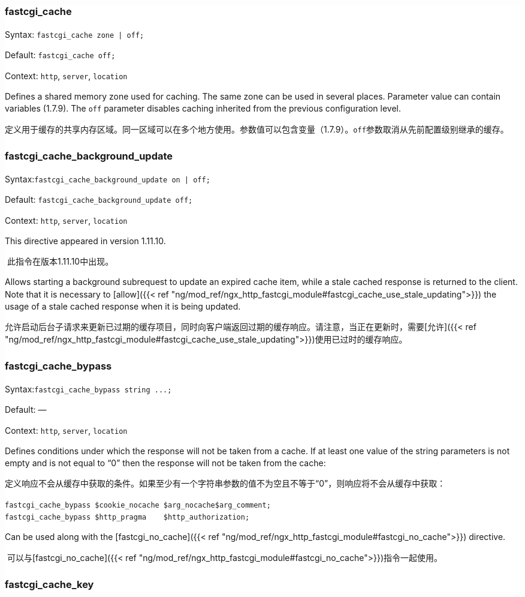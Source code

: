 ### fastcgi_cache

  Syntax:  `fastcgi_cache zone | off;`

  Default: `fastcgi_cache off;`

  Context: `http`, `server`, `location`


Defines a shared memory zone used for caching. The same zone can be used in several places. Parameter value can contain variables (1.7.9). The `off` parameter disables caching inherited from the previous configuration level.

​	定义用于缓存的共享内存区域。同一区域可以在多个地方使用。参数值可以包含变量（1.7.9）。`off`参数取消从先前配置级别继承的缓存。

### fastcgi_cache_background_update

  Syntax:`fastcgi_cache_background_update on | off;`

  Default: `fastcgi_cache_background_update off;`

  Context: `http`, `server`, `location`

This directive appeared in version 1.11.10.

​	此指令在版本1.11.10中出现。

Allows starting a background subrequest to update an expired cache item, while a stale cached response is returned to the client. Note that it is necessary to [allow]({{< ref "ng/mod_ref/ngx_http_fastcgi_module#fastcgi_cache_use_stale_updating">}}) the usage of a stale cached response when it is being updated.

​	允许启动后台子请求来更新已过期的缓存项目，同时向客户端返回过期的缓存响应。请注意，当正在更新时，需要[允许]({{< ref "ng/mod_ref/ngx_http_fastcgi_module#fastcgi_cache_use_stale_updating">}})使用已过时的缓存响应。

### fastcgi_cache_bypass

  Syntax:`fastcgi_cache_bypass string ...;`

  Default: —

  Context: `http`, `server`, `location`

Defines conditions under which the response will not be taken from a cache. If at least one value of the string parameters is not empty and is not equal to “0” then the response will not be taken from the cache:

​	定义响应不会从缓存中获取的条件。如果至少有一个字符串参数的值不为空且不等于“0”，则响应将不会从缓存中获取：

```
fastcgi_cache_bypass $cookie_nocache $arg_nocache$arg_comment;
fastcgi_cache_bypass $http_pragma    $http_authorization;
```

Can be used along with the [fastcgi_no_cache]({{< ref "ng/mod_ref/ngx_http_fastcgi_module#fastcgi_no_cache">}}) directive.

​	可以与[fastcgi_no_cache]({{< ref "ng/mod_ref/ngx_http_fastcgi_module#fastcgi_no_cache">}})指令一起使用。

### fastcgi_cache_key
